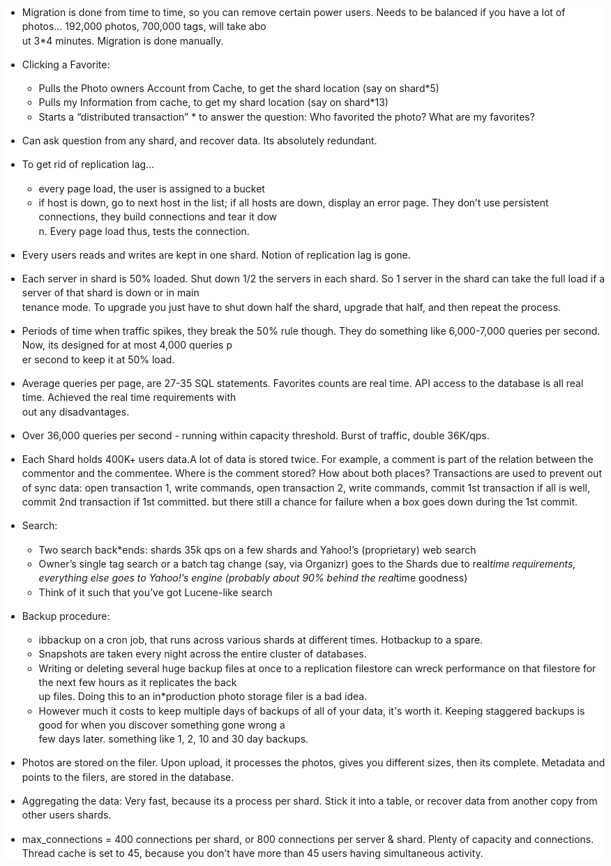   * Migration is done from time to time, so you can remove certain power users. Needs to be balanced if you have a lot of photos… 192,000 photos, 700,000 tags, will take abo\
  ut 3*4 minutes. Migration is done manually.
* Clicking a Favorite:
  * Pulls the Photo owners Account from Cache, to get the shard location (say on shard*5)
  * Pulls my Information from cache, to get my shard location (say on shard*13)
  * Starts a “distributed transaction” * to answer the question: Who favorited the photo? What are my favorites?
* Can ask question from any shard, and recover data. Its absolutely redundant.
* To get rid of replication lag…
  * every page load, the user is assigned to a bucket
  * if host is down, go to next host in the list; if all hosts are down, display an error page. They don’t use persistent connections, they build connections and tear it dow\
  n. Every page load thus, tests the connection.
* Every users reads and writes are kept in one shard. Notion of replication lag is gone.
* Each server in shard is 50% loaded. Shut down 1/2 the servers in each shard. So 1 server in the shard can take the full load if a server of that shard is down or in main\
tenance mode. To upgrade you just have to shut down half the shard, upgrade that half, and then repeat the process.
* Periods of time when traffic spikes, they break the 50% rule though. They do something like 6,000-7,000 queries per second. Now, its designed for at most 4,000 queries p\
er second to keep it at 50% load.
* Average queries per page, are 27-35 SQL statements. Favorites counts are real time. API access to the database is all real time. Achieved the real time requirements with\
out any disadvantages.
* Over 36,000 queries per second - running within capacity threshold. Burst of traffic, double 36K/qps.
* Each Shard holds 400K+ users data.A lot of data is stored twice. For example, a comment is part of the relation between the commentor and the commentee. Where is the comment stored? How about both places? Transactions are used to prevent out of sync data: open transaction 1, write commands, open transaction 2, write commands, commit 1st transaction if all is well, commit 2nd transaction if 1st committed. but there still a chance for failure when a box goes down during the 1st commit.
* Search:
  * Two search back*ends: shards 35k qps on a few shards and Yahoo!’s (proprietary) web search
  * Owner’s single tag search or a batch tag change (say, via Organizr) goes to the Shards due to real*time requirements, everything else goes to Yahoo!’s engine (probably about 90% behind the real*time goodness)
  * Think of it such that you’ve got Lucene-like search

* Backup procedure:
  * ibbackup on a cron job, that runs across various shards at different times. Hotbackup to a spare.
  * Snapshots are taken every night across the entire cluster of databases.
  * Writing or deleting several huge backup files at once to a replication filestore can wreck performance on that filestore for the next few hours as it replicates the back\
  up files. Doing this to an in*production photo storage filer is a bad idea.
  * However much it costs to keep multiple days of backups of all of your data, it's worth it. Keeping staggered backups is good for when you discover something gone wrong a\
   few days later. something like 1, 2, 10 and 30 day backups.

* Photos are stored on the filer. Upon upload, it processes the photos, gives you different sizes, then its complete. Metadata and points to the filers, are stored in the database.
* Aggregating the data: Very fast, because its a process per shard. Stick it into a table, or recover data from another copy from other users shards.
* max_connections = 400 connections per shard, or 800 connections per server & shard. Plenty of capacity and connections. Thread cache is set to 45, because you don’t have more than 45 users having simultaneous activity.
